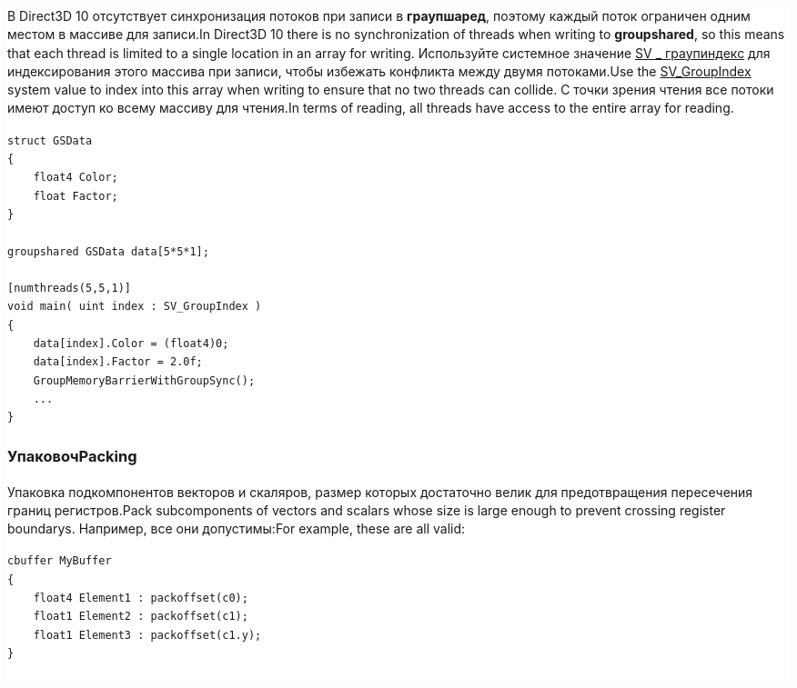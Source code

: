  

<span data-ttu-id="0834e-205">В Direct3D 10 отсутствует синхронизация потоков при записи в **граупшаред**, поэтому каждый поток ограничен одним местом в массиве для записи.</span><span class="sxs-lookup"><span data-stu-id="0834e-205">In Direct3D 10 there is no synchronization of threads when writing to **groupshared**, so this means that each thread is limited to a single location in an array for writing.</span></span> <span data-ttu-id="0834e-206">Используйте системное значение [SV \_ граупиндекс](dx-graphics-hlsl-semantics.md) для индексирования этого массива при записи, чтобы избежать конфликта между двумя потоками.</span><span class="sxs-lookup"><span data-stu-id="0834e-206">Use the [SV\_GroupIndex](dx-graphics-hlsl-semantics.md) system value to index into this array when writing to ensure that no two threads can collide.</span></span> <span data-ttu-id="0834e-207">С точки зрения чтения все потоки имеют доступ ко всему массиву для чтения.</span><span class="sxs-lookup"><span data-stu-id="0834e-207">In terms of reading, all threads have access to the entire array for reading.</span></span>


```
struct GSData
{
    float4 Color;
    float Factor;
}

groupshared GSData data[5*5*1];

[numthreads(5,5,1)]
void main( uint index : SV_GroupIndex )
{
    data[index].Color = (float4)0;
    data[index].Factor = 2.0f;
    GroupMemoryBarrierWithGroupSync();
    ...
}
```



### <a name="packing"></a><span data-ttu-id="0834e-208">Упаковоч</span><span class="sxs-lookup"><span data-stu-id="0834e-208">Packing</span></span>

<span data-ttu-id="0834e-209">Упаковка подкомпонентов векторов и скаляров, размер которых достаточно велик для предотвращения пересечения границ регистров.</span><span class="sxs-lookup"><span data-stu-id="0834e-209">Pack subcomponents of vectors and scalars whose size is large enough to prevent crossing register boundarys.</span></span> <span data-ttu-id="0834e-210">Например, все они допустимы:</span><span class="sxs-lookup"><span data-stu-id="0834e-210">For example, these are all valid:</span></span>


```
cbuffer MyBuffer
{
    float4 Element1 : packoffset(c0);
    float1 Element2 : packoffset(c1);
    float1 Element3 : packoffset(c1.y);
}
        
```
